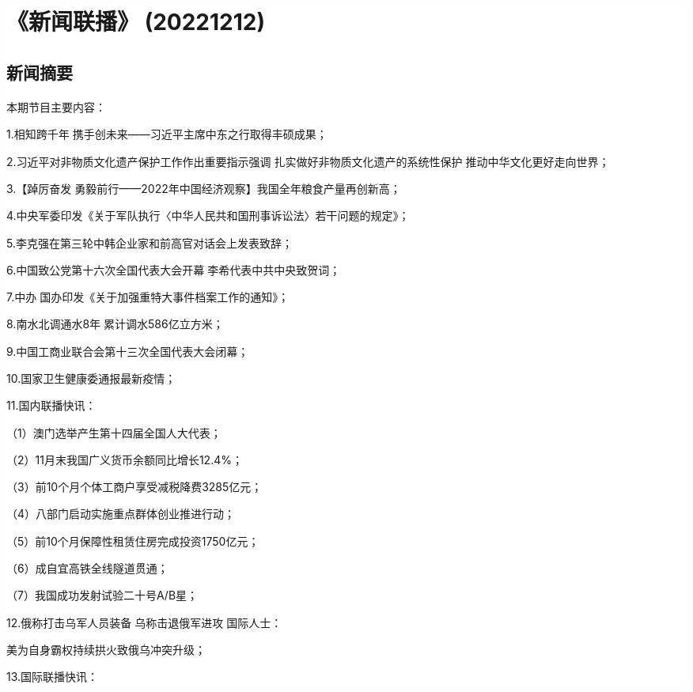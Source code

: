 # 《新闻联播》 (20221212)

## 新闻摘要

本期节目主要内容：


1.相知跨千年 携手创未来——习近平主席中东之行取得丰硕成果；


2.习近平对非物质文化遗产保护工作作出重要指示强调 扎实做好非物质文化遗产的系统性保护 推动中华文化更好走向世界；


3.【踔厉奋发 勇毅前行——2022年中国经济观察】我国全年粮食产量再创新高；


4.中央军委印发《关于军队执行〈中华人民共和国刑事诉讼法〉若干问题的规定》；


5.李克强在第三轮中韩企业家和前高官对话会上发表致辞；


6.中国致公党第十六次全国代表大会开幕 李希代表中共中央致贺词；


7.中办 国办印发《关于加强重特大事件档案工作的通知》；


8.南水北调通水8年 累计调水586亿立方米；


9.中国工商业联合会第十三次全国代表大会闭幕；


10.国家卫生健康委通报最新疫情；


11.国内联播快讯：


（1）澳门选举产生第十四届全国人大代表；


（2）11月末我国广义货币余额同比增长12.4%；


（3）前10个月个体工商户享受减税降费3285亿元；


（4）八部门启动实施重点群体创业推进行动；


（5）前10个月保障性租赁住房完成投资1750亿元；


（6）成自宜高铁全线隧道贯通；


（7）我国成功发射试验二十号A/B星；


12.俄称打击乌军人员装备 乌称击退俄军进攻 国际人士：

美为自身霸权持续拱火致俄乌冲突升级；


13.国际联播快讯：
